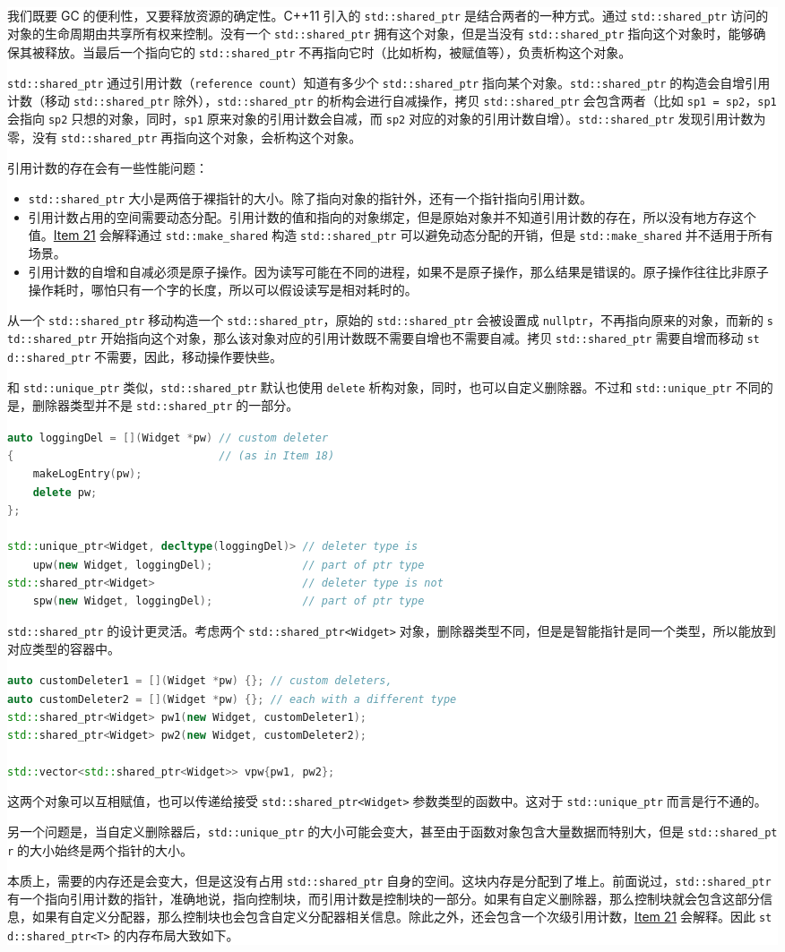 我们既要 GC 的便利性，又要释放资源的确定性。C++11 引入的 `std::shared_ptr` 是结合两者的一种方式。通过 `std::shared_ptr` 访问的对象的生命周期由共享所有权来控制。没有一个 `std::shared_ptr` 拥有这个对象，但是当没有 `std::shared_ptr` 指向这个对象时，能够确保其被释放。当最后一个指向它的 `std::shared_ptr` 不再指向它时（比如析构，被赋值等），负责析构这个对象。

`std::shared_ptr` 通过引用计数（`reference count`）知道有多少个 `std::shared_ptr` 指向某个对象。`std::shared_ptr` 的构造会自增引用计数（移动 `std::shared_ptr` 除外），`std::shared_ptr` 的析构会进行自减操作，拷贝 `std::shared_ptr` 会包含两者（比如 `sp1 = sp2`，`sp1` 会指向 `sp2` 只想的对象，同时，`sp1` 原来对象的引用计数会自减，而 `sp2` 对应的对象的引用计数自增）。`std::shared_ptr` 发现引用计数为零，没有 `std::shared_ptr` 再指向这个对象，会析构这个对象。

引用计数的存在会有一些性能问题：
* `std::shared_ptr` 大小是两倍于裸指针的大小。除了指向对象的指针外，还有一个指针指向引用计数。
* 引用计数占用的空间需要动态分配。引用计数的值和指向的对象绑定，但是原始对象并不知道引用计数的存在，所以没有地方存这个值。[Item 21](./21_Prefer_std_make_unique_and_std_make_shared_to_direct_use_of_new.md) 会解释通过 `std::make_shared` 构造 `std::shared_ptr` 可以避免动态分配的开销，但是 `std::make_shared` 并不适用于所有场景。
* 引用计数的自增和自减必须是原子操作。因为读写可能在不同的进程，如果不是原子操作，那么结果是错误的。原子操作往往比非原子操作耗时，哪怕只有一个字的长度，所以可以假设读写是相对耗时的。

从一个 `std::shared_ptr` 移动构造一个 `std::shared_ptr`，原始的 `std::shared_ptr` 会被设置成 `nullptr`，不再指向原来的对象，而新的 `std::shared_ptr` 开始指向这个对象，那么该对象对应的引用计数既不需要自增也不需要自减。拷贝 `std::shared_ptr` 需要自增而移动 `std::shared_ptr` 不需要，因此，移动操作要快些。

和 `std::unique_ptr` 类似，`std::shared_ptr` 默认也使用 `delete` 析构对象，同时，也可以自定义删除器。不过和 `std::unique_ptr` 不同的是，删除器类型并不是 `std::shared_ptr` 的一部分。
```cpp
auto loggingDel = [](Widget *pw) // custom deleter
{                                // (as in Item 18)
    makeLogEntry(pw);
    delete pw;
};

std::unique_ptr<Widget, decltype(loggingDel)> // deleter type is
    upw(new Widget, loggingDel);              // part of ptr type
std::shared_ptr<Widget>                       // deleter type is not
    spw(new Widget, loggingDel);              // part of ptr type
```

`std::shared_ptr` 的设计更灵活。考虑两个 `std::shared_ptr<Widget>` 对象，删除器类型不同，但是是智能指针是同一个类型，所以能放到对应类型的容器中。
```cpp
auto customDeleter1 = [](Widget *pw) {}; // custom deleters,
auto customDeleter2 = [](Widget *pw) {}; // each with a different type
std::shared_ptr<Widget> pw1(new Widget, customDeleter1);
std::shared_ptr<Widget> pw2(new Widget, customDeleter2);

std::vector<std::shared_ptr<Widget>> vpw{pw1, pw2};
```
这两个对象可以互相赋值，也可以传递给接受 `std::shared_ptr<Widget>` 参数类型的函数中。这对于 `std::unique_ptr` 而言是行不通的。

另一个问题是，当自定义删除器后，`std::unique_ptr` 的大小可能会变大，甚至由于函数对象包含大量数据而特别大，但是 `std::shared_ptr` 的大小始终是两个指针的大小。

本质上，需要的内存还是会变大，但是这没有占用 `std::shared_ptr` 自身的空间。这块内存是分配到了堆上。前面说过，`std::shared_ptr` 有一个指向引用计数的指针，准确地说，指向控制块，而引用计数是控制块的一部分。如果有自定义删除器，那么控制块就会包含这部分信息，如果有自定义分配器，那么控制块也会包含自定义分配器相关信息。除此之外，还会包含一个次级引用计数，[Item 21](./21_Prefer_std_make_unique_and_std_make_shared_to_direct_use_of_new.md) 会解释。因此 `std::shared_ptr<T>` 的内存布局大致如下。
